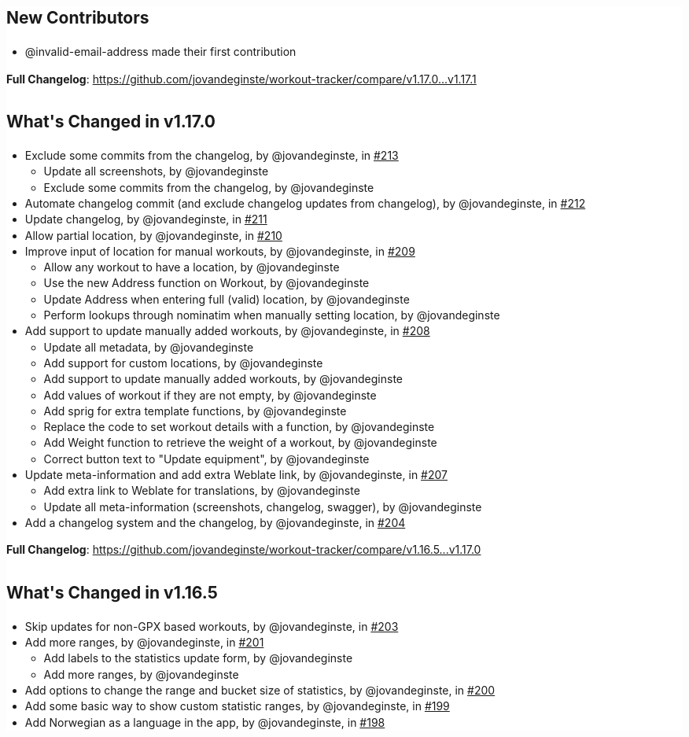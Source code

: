 ## New Contributors

- @invalid-email-address made their first contribution

**Full Changelog**:
https://github.com/jovandeginste/workout-tracker/compare/v1.17.0...v1.17.1

## What's Changed in v1.17.0

- Exclude some commits from the changelog, by @jovandeginste, in
  [#213](https://github.com/jovandeginste/workout-tracker/pull/213)
  - Update all screenshots, by @jovandeginste
  - Exclude some commits from the changelog, by @jovandeginste
- Automate changelog commit (and exclude changelog updates from changelog), by
  @jovandeginste, in
  [#212](https://github.com/jovandeginste/workout-tracker/pull/212)
- Update changelog, by @jovandeginste, in
  [#211](https://github.com/jovandeginste/workout-tracker/pull/211)
- Allow partial location, by @jovandeginste, in
  [#210](https://github.com/jovandeginste/workout-tracker/pull/210)
- Improve input of location for manual workouts, by @jovandeginste, in
  [#209](https://github.com/jovandeginste/workout-tracker/pull/209)
  - Allow any workout to have a location, by @jovandeginste
  - Use the new Address function on Workout, by @jovandeginste
  - Update Address when entering full (valid) location, by @jovandeginste
  - Perform lookups through nominatim when manually setting location, by
    @jovandeginste
- Add support to update manually added workouts, by @jovandeginste, in
  [#208](https://github.com/jovandeginste/workout-tracker/pull/208)
  - Update all metadata, by @jovandeginste
  - Add support for custom locations, by @jovandeginste
  - Add support to update manually added workouts, by @jovandeginste
  - Add values of workout if they are not empty, by @jovandeginste
  - Add sprig for extra template functions, by @jovandeginste
  - Replace the code to set workout details with a function, by @jovandeginste
  - Add Weight function to retrieve the weight of a workout, by @jovandeginste
  - Correct button text to "Update equipment", by @jovandeginste
- Update meta-information and add extra Weblate link, by @jovandeginste, in
  [#207](https://github.com/jovandeginste/workout-tracker/pull/207)
  - Add extra link to Weblate for translations, by @jovandeginste
  - Update all meta-information (screenshots, changelog, swagger), by
    @jovandeginste
- Add a changelog system and the changelog, by @jovandeginste, in
  [#204](https://github.com/jovandeginste/workout-tracker/pull/204)

**Full Changelog**:
https://github.com/jovandeginste/workout-tracker/compare/v1.16.5...v1.17.0

## What's Changed in v1.16.5

- Skip updates for non-GPX based workouts, by @jovandeginste, in
  [#203](https://github.com/jovandeginste/workout-tracker/pull/203)
- Add more ranges, by @jovandeginste, in
  [#201](https://github.com/jovandeginste/workout-tracker/pull/201)
  - Add labels to the statistics update form, by @jovandeginste
  - Add more ranges, by @jovandeginste
- Add options to change the range and bucket size of statistics, by
  @jovandeginste, in
  [#200](https://github.com/jovandeginste/workout-tracker/pull/200)
- Add some basic way to show custom statistic ranges, by @jovandeginste, in
  [#199](https://github.com/jovandeginste/workout-tracker/pull/199)
- Add Norwegian as a language in the app, by @jovandeginste, in
  [#198](https://github.com/jovandeginste/workout-tracker/pull/198)